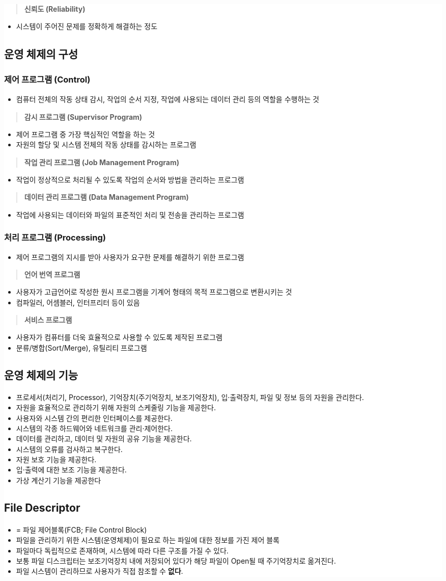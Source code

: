 > **신뢰도 (Reliability)**

- 시스템이 주어진 문제를 정확하게 해결하는 정도

## 운영 체제의 구성

### 제어 프로그램 (Control)

- 컴퓨터 전체의 작동 상태 감시, 작업의 순서 지정, 작업에 사용되는 데이터 관리 등의 역할을 수행하는 것

> **감시 프로그램 (Supervisor Program)**

- 제어 프로그램 중 가장 핵심적인 역할을 하는 것
- 자원의 할당 및 시스템 전체의 작동 상태를 감시하는 프로그램

> **작업 관리 프로그램 (Job Management Program)**

- 작업이 정상적으로 처리될 수 있도록 작업의 순서와 방법을 관리하는 프로그램

> **데이터 관리 프로그램 (Data Management Program)**

- 작업에 사용되는 데이터와 파일의 표준적인 처리 및 전송을 관리하는 프로그램

### 처리 프로그램 (Processing)

- 제어 프로그램의 지시를 받아 사용자가 요구한 문제를 해결하기 위한 프로그램

> **언어 번역 프로그램**

- 사용자가 고급언어로 작성한 원시 프로그램을 기계어 형태의 목적 프로그램으로 변환시키는 것
- 컴파일러, 어셈블러, 인터프리터 등이 있음

> **서비스 프로그램**

- 사용자가 컴퓨터를 더욱 효율적으로 사용할 수 있도록 제작된 프로그램
- 분류/병합(Sort/Merge), 유틸리티 프로그램

## 운영 체제의 기능

- 프로세서(처리기, Processor), 기억장치(주기억장치, 보조기억장치), 입·출력장치, 파일 및 정보 등의 자원을 관리한다.
- 자원을 효율적으로 관리하기 위해 자원의 스케줄링 기능을 제공한다.
- 사용자와 시스템 간의 편리한 인터페이스를 제공한다.
- 시스템의 각종 하드웨어와 네트워크를 관리·제어한다.
- 데이터를 관리하고, 데이터 및 자원의 공유 기능을 제공한다.
- 시스템의 오류를 검사하고 복구한다.
- 자원 보호 기능을 제공한다.
- 입·출력에 대한 보조 기능을 제공한다.
- 가상 계산기 기능을 제공한다

## File Descriptor

- = 파일 제어블록(FCB; File Control Block)
- 파일을 관리하기 위한 시스템(운영체제)이 필요로 하는 파일에 대한 정보를 가진 제어 블록
- 파일마다 독립적으로 존재하며, 시스템에 따라 다른 구조를 가질 수 있다.
- 보통 파일 디스크립터는 보조기억장치 내에 저장되어 있다가 해당 파일이 Open될 때 주기억장치로 옮겨진다.
- 파일 시스템이 관리하므로 사용자가 직접 참조할 수 **없다**.
